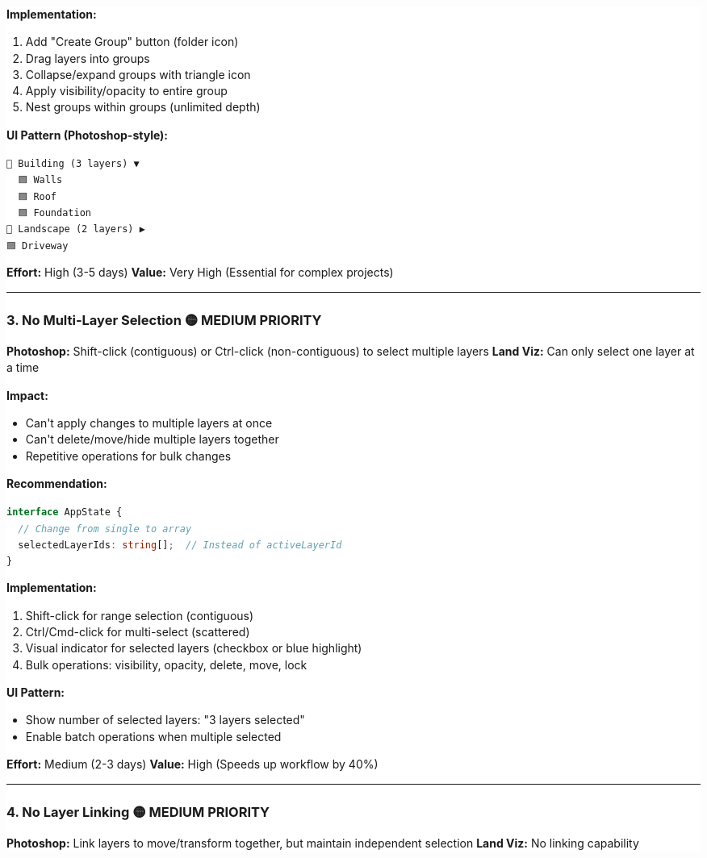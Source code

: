 **Implementation:**
1. Add "Create Group" button (folder icon)
2. Drag layers into groups
3. Collapse/expand groups with triangle icon
4. Apply visibility/opacity to entire group
5. Nest groups within groups (unlimited depth)

**UI Pattern (Photoshop-style):**
```
📁 Building (3 layers) ▼
  🟦 Walls
  🟦 Roof
  🟦 Foundation
📁 Landscape (2 layers) ▶
🟦 Driveway
```

**Effort:** High (3-5 days)
**Value:** Very High (Essential for complex projects)

---

### 3. **No Multi-Layer Selection** 🟡 MEDIUM PRIORITY
**Photoshop:** Shift-click (contiguous) or Ctrl-click (non-contiguous) to select multiple layers
**Land Viz:** Can only select one layer at a time

**Impact:**
- Can't apply changes to multiple layers at once
- Can't delete/move/hide multiple layers together
- Repetitive operations for bulk changes

**Recommendation:**
```typescript
interface AppState {
  // Change from single to array
  selectedLayerIds: string[];  // Instead of activeLayerId
}
```

**Implementation:**
1. Shift-click for range selection (contiguous)
2. Ctrl/Cmd-click for multi-select (scattered)
3. Visual indicator for selected layers (checkbox or blue highlight)
4. Bulk operations: visibility, opacity, delete, move, lock

**UI Pattern:**
- Show number of selected layers: "3 layers selected"
- Enable batch operations when multiple selected

**Effort:** Medium (2-3 days)
**Value:** High (Speeds up workflow by 40%)

---

### 4. **No Layer Linking** 🟡 MEDIUM PRIORITY
**Photoshop:** Link layers to move/transform together, but maintain independent selection
**Land Viz:** No linking capability
